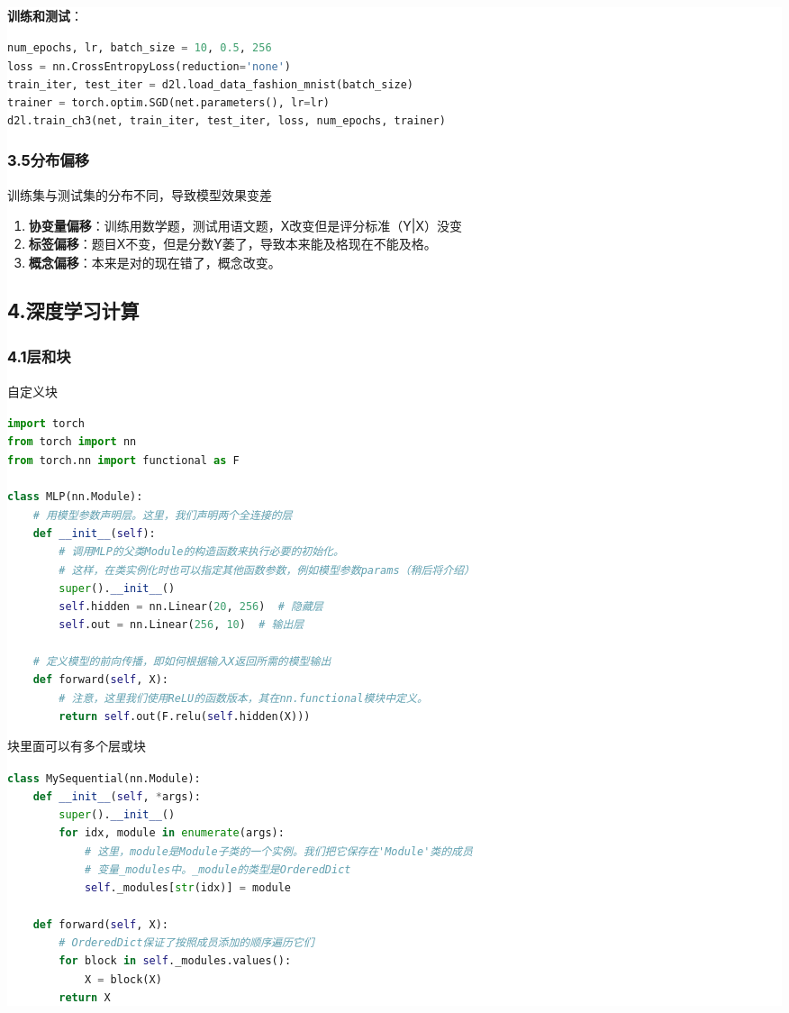 **训练和测试**：

~~~python
num_epochs, lr, batch_size = 10, 0.5, 256
loss = nn.CrossEntropyLoss(reduction='none')
train_iter, test_iter = d2l.load_data_fashion_mnist(batch_size)
trainer = torch.optim.SGD(net.parameters(), lr=lr)
d2l.train_ch3(net, train_iter, test_iter, loss, num_epochs, trainer)
~~~

### 3.5分布偏移

训练集与测试集的分布不同，导致模型效果变差

1. **协变量偏移**：训练用数学题，测试用语文题，X改变但是评分标准（Y|X）没变
2. **标签偏移**：题目X不变，但是分数Y萎了，导致本来能及格现在不能及格。
3. **概念偏移**：本来是对的现在错了，概念改变。

## 4.深度学习计算

### 4.1层和块

自定义块

~~~python
import torch
from torch import nn
from torch.nn import functional as F

class MLP(nn.Module):
    # 用模型参数声明层。这里，我们声明两个全连接的层
    def __init__(self):
        # 调用MLP的父类Module的构造函数来执行必要的初始化。
        # 这样，在类实例化时也可以指定其他函数参数，例如模型参数params（稍后将介绍）
        super().__init__()
        self.hidden = nn.Linear(20, 256)  # 隐藏层
        self.out = nn.Linear(256, 10)  # 输出层

    # 定义模型的前向传播，即如何根据输入X返回所需的模型输出
    def forward(self, X):
        # 注意，这里我们使用ReLU的函数版本，其在nn.functional模块中定义。
        return self.out(F.relu(self.hidden(X)))
~~~

块里面可以有多个层或块

~~~python
class MySequential(nn.Module):
    def __init__(self, *args):
        super().__init__()
        for idx, module in enumerate(args):
            # 这里，module是Module子类的一个实例。我们把它保存在'Module'类的成员
            # 变量_modules中。_module的类型是OrderedDict
            self._modules[str(idx)] = module

    def forward(self, X):
        # OrderedDict保证了按照成员添加的顺序遍历它们
        for block in self._modules.values():
            X = block(X)
        return X
~~~

